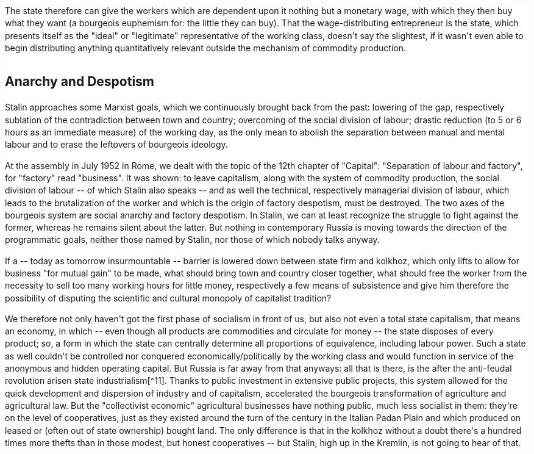 The state therefore can give the workers which are dependent upon it
nothing but a monetary wage, with which they then buy what they want (a
bourgeois euphemism for: the little they can buy). That the
wage-distributing entrepreneur is the state, which presents itself as
the "ideal" or "legitimate" representative of the working class, doesn't
say the slightest, if it wasn't even able to begin distributing anything
quantitatively relevant outside the mechanism of commodity production.

## Anarchy and Despotism

Stalin approaches some Marxist goals, which we continuously brought back
from the past: lowering of the gap, respectively sublation of the
contradiction between town and country; overcoming of the social
division of labour; drastic reduction (to 5 or 6 hours as an immediate
measure) of the working day, as the only mean to abolish the separation
between manual and mental labour and to erase the leftovers of bourgeois
ideology.

At the assembly in July 1952 in Rome, we dealt with the topic of the
12th chapter of "Capital": "Separation of labour and factory", for
"factory" read "business". It was shown: to leave capitalism, along with
the system of commodity production, the social division of labour -- of
which Stalin also speaks -- and as well the technical, respectively
managerial division of labour, which leads to the brutalization of the
worker and which is the origin of factory despotism, must be
destroyed. The two axes of the bourgeois system are social anarchy and
factory despotism. In Stalin, we can at least recognize the struggle to
fight against the former, whereas he remains silent about the
latter. But nothing in contemporary Russia is moving towards the
direction of the programmatic goals, neither those named by Stalin, nor
those of which nobody talks anyway.

If a -- today as tomorrow insurmountable -- barrier is lowered down
between state firm and kolkhoz, which only lifts to allow for business
"for mutual gain" to be made, what should bring town and country closer
together, what should free the worker from the necessity to sell too
many working hours for little money, respectively a few means of
subsistence and give him therefore the possibility of disputing the
scientific and cultural monopoly of capitalist tradition?

We therefore not only haven't got the first phase of socialism in front
of us, but also not even a total state capitalism, that means an
economy, in which -- even though all products are commodities and
circulate for money -- the state disposes of every product; so, a form
in which the state can centrally determine all proportions of
equivalence, including labour power. Such a state as well couldn't be
controlled nor conquered economically/politically by the working class
and would function in service of the anonymous and hidden operating
capital. But Russia is far away from that anyways: all that is there, is
the after the anti-feudal revolution arisen state
industrialism[^11]. Thanks to public investment in extensive public
projects, this system allowed for the quick development and dispersion
of industry and of capitalism, accelerated the bourgeois transformation
of agriculture and agricultural law. But the "collectivist economic"
agricultural businesses have nothing public, much less socialist in
them: they're on the level of cooperatives, just as they existed around
the turn of the century in the Italian Padan Plain and which produced on
leased or (often out of state ownership) bought land. The only
difference is that in the kolkhoz without a doubt there's a hundred
times more thefts than in those modest, but honest cooperatives -- but
Stalin, high up in the Kremlin, is not going to hear of that.


[^1]: Refers to Stalin: "Marxism and Problems of Linguistics", 1950,
[^2]: Quod differtur, non aufertur (lat.): postponed is not cancelled.
[^3]: Stalin: Economic Problems of Socialism in the USSR, 1952
[^4]: Barbariccia:"curly beard", one of the devil's names in Dante's
[^5]: The theoretical organ of the communist left in Italy has been
[^6]: Confession: Bordiga means that the economic and social structure
[^7]: All quotes marked with "Stalin" are taken from: "Economic Problems